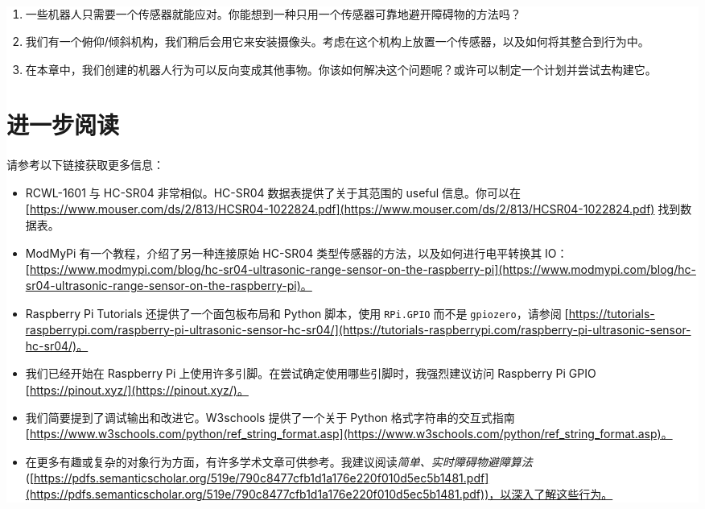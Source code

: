 1.  一些机器人只需要一个传感器就能应对。你能想到一种只用一个传感器可靠地避开障碍物的方法吗？

1.  我们有一个俯仰/倾斜机构，我们稍后会用它来安装摄像头。考虑在这个机构上放置一个传感器，以及如何将其整合到行为中。

1.  在本章中，我们创建的机器人行为可以反向变成其他事物。你该如何解决这个问题呢？或许可以制定一个计划并尝试去构建它。

# 进一步阅读

请参考以下链接获取更多信息：

+   RCWL-1601 与 HC-SR04 非常相似。HC-SR04 数据表提供了关于其范围的 useful 信息。你可以在 [https://www.mouser.com/ds/2/813/HCSR04-1022824.pdf](https://www.mouser.com/ds/2/813/HCSR04-1022824.pdf) 找到数据表。

+   ModMyPi 有一个教程，介绍了另一种连接原始 HC-SR04 类型传感器的方法，以及如何进行电平转换其 IO：[https://www.modmypi.com/blog/hc-sr04-ultrasonic-range-sensor-on-the-raspberry-pi](https://www.modmypi.com/blog/hc-sr04-ultrasonic-range-sensor-on-the-raspberry-pi)。

+   Raspberry Pi Tutorials 还提供了一个面包板布局和 Python 脚本，使用 `RPi.GPIO` 而不是 `gpiozero`，请参阅 [https://tutorials-raspberrypi.com/raspberry-pi-ultrasonic-sensor-hc-sr04/](https://tutorials-raspberrypi.com/raspberry-pi-ultrasonic-sensor-hc-sr04/)。

+   我们已经开始在 Raspberry Pi 上使用许多引脚。在尝试确定使用哪些引脚时，我强烈建议访问 Raspberry Pi GPIO [https://pinout.xyz/](https://pinout.xyz/)。

+   我们简要提到了调试输出和改进它。W3schools 提供了一个关于 Python 格式字符串的交互式指南 [https://www.w3schools.com/python/ref_string_format.asp](https://www.w3schools.com/python/ref_string_format.asp)。

+   在更多有趣或复杂的对象行为方面，有许多学术文章可供参考。我建议阅读*简单、实时障碍物避障算法*([https://pdfs.semanticscholar.org/519e/790c8477cfb1d1a176e220f010d5ec5b1481.pdf](https://pdfs.semanticscholar.org/519e/790c8477cfb1d1a176e220f010d5ec5b1481.pdf))，以深入了解这些行为。
